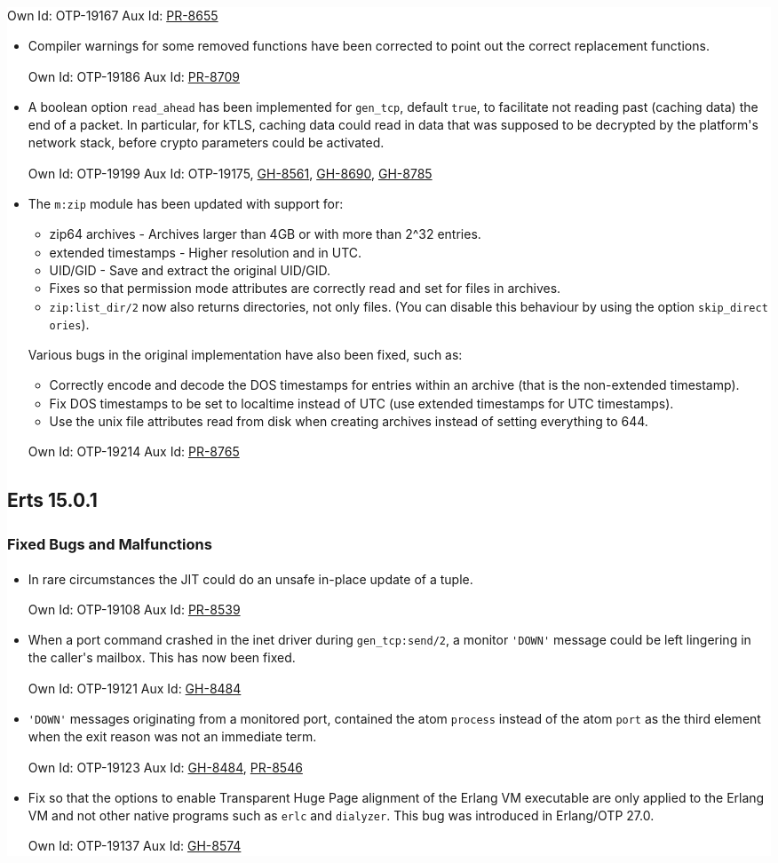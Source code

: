   Own Id: OTP-19167 Aux Id: [PR-8655]

- Compiler warnings for some removed functions have been corrected to point out the correct replacement functions.

  Own Id: OTP-19186 Aux Id: [PR-8709]

- A boolean option `read_ahead` has been implemented for `gen_tcp`, default `true`, to facilitate not reading past (caching data) the end of a packet.  In particular, for kTLS, caching data could read in data that was supposed to be decrypted by the platform's network stack, before crypto parameters could be activated.

  Own Id: OTP-19199 Aux Id: OTP-19175, [GH-8561], [GH-8690], [GH-8785]

- The `m:zip` module has been updated with support for:
  
  * zip64 archives - Archives larger than 4GB or with more than 2^32 entries.
  * extended timestamps - Higher resolution and in UTC.
  * UID/GID - Save and extract the original UID/GID.
  * Fixes so that permission mode attributes are correctly read and set for files in archives.
  * `zip:list_dir/2` now also returns directories, not only files. (You can disable this behaviour by using the option `skip_directories`).
  
  Various bugs in the original implementation have also been fixed, such as:
  
  * Correctly encode and decode the DOS timestamps for entries within an archive (that is the non-extended timestamp).
  * Fix DOS timestamps to be set to localtime instead of UTC (use extended timestamps for UTC timestamps).
  * Use the unix file attributes read from disk when creating archives instead of setting everything to 644.

  Own Id: OTP-19214 Aux Id: [PR-8765]

[PR-8655]: https://github.com/erlang/otp/pull/8655
[PR-8709]: https://github.com/erlang/otp/pull/8709
[GH-8561]: https://github.com/erlang/otp/issues/8561
[GH-8690]: https://github.com/erlang/otp/issues/8690
[GH-8785]: https://github.com/erlang/otp/issues/8785
[PR-8765]: https://github.com/erlang/otp/pull/8765

## Erts 15.0.1

### Fixed Bugs and Malfunctions

- In rare circumstances the JIT could do an unsafe in-place update of a tuple.

  Own Id: OTP-19108 Aux Id: [PR-8539]

- When a port command crashed in the inet driver during `gen_tcp:send/2`, a monitor `'DOWN'` message could be left lingering in the caller's mailbox. This has now been fixed.

  Own Id: OTP-19121 Aux Id: [GH-8484]

- `'DOWN'` messages originating from a monitored port, contained the atom `process` instead of the atom `port` as the third element when the exit reason was not an immediate term.

  Own Id: OTP-19123 Aux Id: [GH-8484], [PR-8546]

- Fix so that the options to enable Transparent Huge Page alignment of the Erlang VM executable are only applied to the Erlang VM and not other native programs such as `erlc` and `dialyzer`. This bug was introduced in Erlang/OTP 27.0.

  Own Id: OTP-19137 Aux Id: [GH-8574]


[PR-9970]: https://github.com/erlang/otp/pull/9970
[PR-10241]: https://github.com/erlang/otp/pull/10241
[PR-9906]: https://github.com/erlang/otp/pull/9906
[GH-10072]: https://github.com/erlang/otp/issues/10072
[PR-10093]: https://github.com/erlang/otp/pull/10093
[PR-9832]: https://github.com/erlang/otp/pull/9832
[PR-9976]: https://github.com/erlang/otp/pull/9976
[PR-10113]: https://github.com/erlang/otp/pull/10113
[CVE-2025-58050]: https://nvd.nist.gov/vuln/detail/2025-58050
[PR-19755]: https://github.com/erlang/otp/pull/19755
[PR-9887]: https://github.com/erlang/otp/pull/9887
[GH-9992]: https://github.com/erlang/otp/issues/9992
[GH-9884]: https://github.com/erlang/otp/issues/9884
[PR-9996]: https://github.com/erlang/otp/pull/9996
[PR-10039]: https://github.com/erlang/otp/pull/10039
[GH-9872]: https://github.com/erlang/otp/issues/9872
[PR-9878]: https://github.com/erlang/otp/pull/9878
[PR-9926]: https://github.com/erlang/otp/pull/9926
[PR-9892]: https://github.com/erlang/otp/pull/9892
[PR-8589]: https://github.com/erlang/otp/pull/8589
[PR-8862]: https://github.com/erlang/otp/pull/8862
[PR-8943]: https://github.com/erlang/otp/pull/8943
[PR-8913]: https://github.com/erlang/otp/pull/8913
[PR-8937]: https://github.com/erlang/otp/pull/8937
[PR-8962]: https://github.com/erlang/otp/pull/8962
[GH-8113]: https://github.com/erlang/otp/issues/8113
[GH-8967]: https://github.com/erlang/otp/issues/8967
[PR-8988]: https://github.com/erlang/otp/pull/8988
[PR-9207]: https://github.com/erlang/otp/pull/9207
[PR-9207]: https://github.com/erlang/otp/pull/9207
[GH-9413]: https://github.com/erlang/otp/issues/9413
[PR-9417]: https://github.com/erlang/otp/pull/9417
[PR-9478]: https://github.com/erlang/otp/pull/9478
[GH-9438]: https://github.com/erlang/otp/issues/9438
[PR-9488]: https://github.com/erlang/otp/pull/9488
[GH-9487]: https://github.com/erlang/otp/issues/9487
[PR-9538]: https://github.com/erlang/otp/pull/9538
[PR-9671]: https://github.com/erlang/otp/pull/9671
[GH-9668]: https://github.com/erlang/otp/issues/9668
[PR-9718]: https://github.com/erlang/otp/pull/9718
[PR-9269]: https://github.com/erlang/otp/pull/9269
[PR-9519]: https://github.com/erlang/otp/pull/9519
[PR-9590]: https://github.com/erlang/otp/pull/9590
[PR-8660]: https://github.com/erlang/otp/pull/8660
[PR-8887]: https://github.com/erlang/otp/pull/8887
[PR-8938]: https://github.com/erlang/otp/pull/8938
[PR-8962]: https://github.com/erlang/otp/pull/8962
[GH-8037]: https://github.com/erlang/otp/issues/8037
[PR-9079]: https://github.com/erlang/otp/pull/9079
[PR-9129]: https://github.com/erlang/otp/pull/9129
[PR-9299]: https://github.com/erlang/otp/pull/9299
[PR-9610]: https://github.com/erlang/otp/pull/9610
[PR-9342]: https://github.com/erlang/otp/pull/9342
[PR-9344]: https://github.com/erlang/otp/pull/9344
[GH-9255]: https://github.com/erlang/otp/issues/9255
[PR-9363]: https://github.com/erlang/otp/pull/9363
[PR-9229]: https://github.com/erlang/otp/pull/9229
[PR-9388]: https://github.com/erlang/otp/pull/9388
[PR-9396]: https://github.com/erlang/otp/pull/9396
[PR-8697]: https://github.com/erlang/otp/pull/8697
[PR-9376]: https://github.com/erlang/otp/pull/9376
[PR-9402]: https://github.com/erlang/otp/pull/9402
[PR-9819]: https://github.com/erlang/otp/pull/9819
[PR-9275]: https://github.com/erlang/otp/pull/9275
[PR-8734]: https://github.com/erlang/otp/pull/8734
[PR-9330]: https://github.com/erlang/otp/pull/9330
[PR-9406]: https://github.com/erlang/otp/pull/9406
[PR-9495]: https://github.com/erlang/otp/pull/9495
[PR-9441]: https://github.com/erlang/otp/pull/9441
[PR-8670]: https://github.com/erlang/otp/pull/8670
[PR-9511]: https://github.com/erlang/otp/pull/9511
[PR-9582]: https://github.com/erlang/otp/pull/9582
[PR-9608]: https://github.com/erlang/otp/pull/9608
[PR-9670]: https://github.com/erlang/otp/pull/9670
[PR-9639]: https://github.com/erlang/otp/pull/9639
[GH-9500]: https://github.com/erlang/otp/issues/9500
[PR-9625]: https://github.com/erlang/otp/pull/9625
[PR-9594]: https://github.com/erlang/otp/pull/9594
[PR-9735]: https://github.com/erlang/otp/pull/9735
[PR-8670]: https://github.com/erlang/otp/pull/8670
[PR-9334]: https://github.com/erlang/otp/pull/9334
[PR-9604]: https://github.com/erlang/otp/pull/9604
[PR-9733]: https://github.com/erlang/otp/pull/9733
[PR-9775]: https://github.com/erlang/otp/pull/9775
[PR-9759]: https://github.com/erlang/otp/pull/9759
[PR-9809]: https://github.com/erlang/otp/pull/9809
[PR-9970]: https://github.com/erlang/otp/pull/9970
[PR-10241]: https://github.com/erlang/otp/pull/10241
[PR-10257]: https://github.com/erlang/otp/pull/10257
[GH-10072]: https://github.com/erlang/otp/issues/10072
[PR-10093]: https://github.com/erlang/otp/pull/10093
[PR-9887]: https://github.com/erlang/otp/pull/9887
[GH-9992]: https://github.com/erlang/otp/issues/9992
[GH-9884]: https://github.com/erlang/otp/issues/9884
[PR-10039]: https://github.com/erlang/otp/pull/10039
[PR-9696]: https://github.com/erlang/otp/pull/9696
[PR-9724]: https://github.com/erlang/otp/pull/9724
[PR-9706]: https://github.com/erlang/otp/pull/9706
[#9172]: https://github.com/erlang/otp/issues/9172
[PR-9577]: https://github.com/erlang/otp/pull/9577
[GH-9306]: https://github.com/erlang/otp/issues/9306
[PR-9307]: https://github.com/erlang/otp/pull/9307
[PR-9349]: https://github.com/erlang/otp/pull/9349
[GH-9222]: https://github.com/erlang/otp/issues/9222
[PR-9331]: https://github.com/erlang/otp/pull/9331
[PR-8640]: https://github.com/erlang/otp/pull/8640
[GH-8634]: https://github.com/erlang/otp/issues/8634
[GH-8208]: https://github.com/erlang/otp/issues/8208
[PR-8209]: https://github.com/erlang/otp/pull/8209
[PR-9372]: https://github.com/erlang/otp/pull/9372
[GH-9211]: https://github.com/erlang/otp/issues/9211
[PR-9234]: https://github.com/erlang/otp/pull/9234
[GH-9163]: https://github.com/erlang/otp/issues/9163
[PR-9274]: https://github.com/erlang/otp/pull/9274
[PR-8789]: https://github.com/erlang/otp/pull/8789
[PR-8794]: https://github.com/erlang/otp/pull/8794
[GH-8487]: https://github.com/erlang/otp/issues/8487
[PR-8856]: https://github.com/erlang/otp/pull/8856
[GH-8815]: https://github.com/erlang/otp/issues/8815
[PR-8816]: https://github.com/erlang/otp/pull/8816
[GH-8903]: https://github.com/erlang/otp/issues/8903
[PR-8912]: https://github.com/erlang/otp/pull/8912
[PR-8955]: https://github.com/erlang/otp/pull/8955
[GH-8983]: https://github.com/erlang/otp/issues/8983
[PR-9008]: https://github.com/erlang/otp/pull/9008
[PR-9016]: https://github.com/erlang/otp/pull/9016
[PR-9003]: https://github.com/erlang/otp/pull/9003
[PR-9062]: https://github.com/erlang/otp/pull/9062
[PR-9108]: https://github.com/erlang/otp/pull/9108
[#8989]: https://github.com/erlang/otp/issues/8989
[PR-8837]: https://github.com/erlang/otp/pull/8837
[GH-6455]: https://github.com/erlang/otp/issues/6455
[PR-8892]: https://github.com/erlang/otp/pull/8892
[GH-8875]: https://github.com/erlang/otp/issues/8875
[PR-8895]: https://github.com/erlang/otp/pull/8895
[GH-8835]: https://github.com/erlang/otp/issues/8835
[PR-8897]: https://github.com/erlang/otp/pull/8897
[#8853]: https://github.com/erlang/otp/issues/8853
[#8848]: https://github.com/erlang/otp/issues/8848
[PR-8478]: https://github.com/erlang/otp/pull/8478
[GH-8477]: https://github.com/erlang/otp/issues/8477
[PR-8521]: https://github.com/erlang/otp/pull/8521
[GH-8498]: https://github.com/erlang/otp/issues/8498
[PR-8623]: https://github.com/erlang/otp/pull/8623
[GH-8613]: https://github.com/erlang/otp/issues/8613
[PR-8627]: https://github.com/erlang/otp/pull/8627
[PR-8636]: https://github.com/erlang/otp/pull/8636
[PR-8690]: https://github.com/erlang/otp/pull/8690
[PR-8683]: https://github.com/erlang/otp/pull/8683
[PR-8740]: https://github.com/erlang/otp/pull/8740
[PR-8751]: https://github.com/erlang/otp/pull/8751
[PR-8539]: https://github.com/erlang/otp/pull/8539
[GH-8657]: https://github.com/erlang/otp/issues/8657
[PR-8757]: https://github.com/erlang/otp/pull/8757
[PR-8702]: https://github.com/erlang/otp/pull/8702
[PR-8774]: https://github.com/erlang/otp/pull/8774
[GH-7621]: https://github.com/erlang/otp/issues/7621
[PR-8539]: https://github.com/erlang/otp/pull/8539
[GH-8484]: https://github.com/erlang/otp/issues/8484
[GH-8484]: https://github.com/erlang/otp/issues/8484
[PR-8546]: https://github.com/erlang/otp/pull/8546
[GH-8574]: https://github.com/erlang/otp/issues/8574
[PR-8619]: https://github.com/erlang/otp/pull/8619
[PR-8616]: https://github.com/erlang/otp/pull/8616
[GH-8614]: https://github.com/erlang/otp/issues/8614
[PR-7639]: https://github.com/erlang/otp/pull/7639
[PR-7952]: https://github.com/erlang/otp/pull/7952
[PR-8006]: https://github.com/erlang/otp/pull/8006
[PR-8324]: https://github.com/erlang/otp/pull/8324
[PR-7174]: https://github.com/erlang/otp/pull/7174
[PR-7236]: https://github.com/erlang/otp/pull/7236
[PR-7274]: https://github.com/erlang/otp/pull/7274
[PR-7348]: https://github.com/erlang/otp/pull/7348
[GH-6152]: https://github.com/erlang/otp/issues/6152
[PR-7465]: https://github.com/erlang/otp/pull/7465
[PR-7388]: https://github.com/erlang/otp/pull/7388
[PR-7651]: https://github.com/erlang/otp/pull/7651
[PR-7470]: https://github.com/erlang/otp/pull/7470
[PR-7110]: https://github.com/erlang/otp/pull/7110
[PR-7592]: https://github.com/erlang/otp/pull/7592
[PR-7703]: https://github.com/erlang/otp/pull/7703
[PR-6510]: https://github.com/erlang/otp/pull/6510
[PR-7856]: https://github.com/erlang/otp/pull/7856
[PR-7243]: https://github.com/erlang/otp/pull/7243
[PR-8004]: https://github.com/erlang/otp/pull/8004
[PR-8035]: https://github.com/erlang/otp/pull/8035
[GH-7438]: https://github.com/erlang/otp/issues/7438
[PR-7981]: https://github.com/erlang/otp/pull/7981
[PR-8026]: https://github.com/erlang/otp/pull/8026
[PR-8090]: https://github.com/erlang/otp/pull/8090
[PR-7125]: https://github.com/erlang/otp/pull/7125
[PR-7809]: https://github.com/erlang/otp/pull/7809
[PR-7977]: https://github.com/erlang/otp/pull/7977